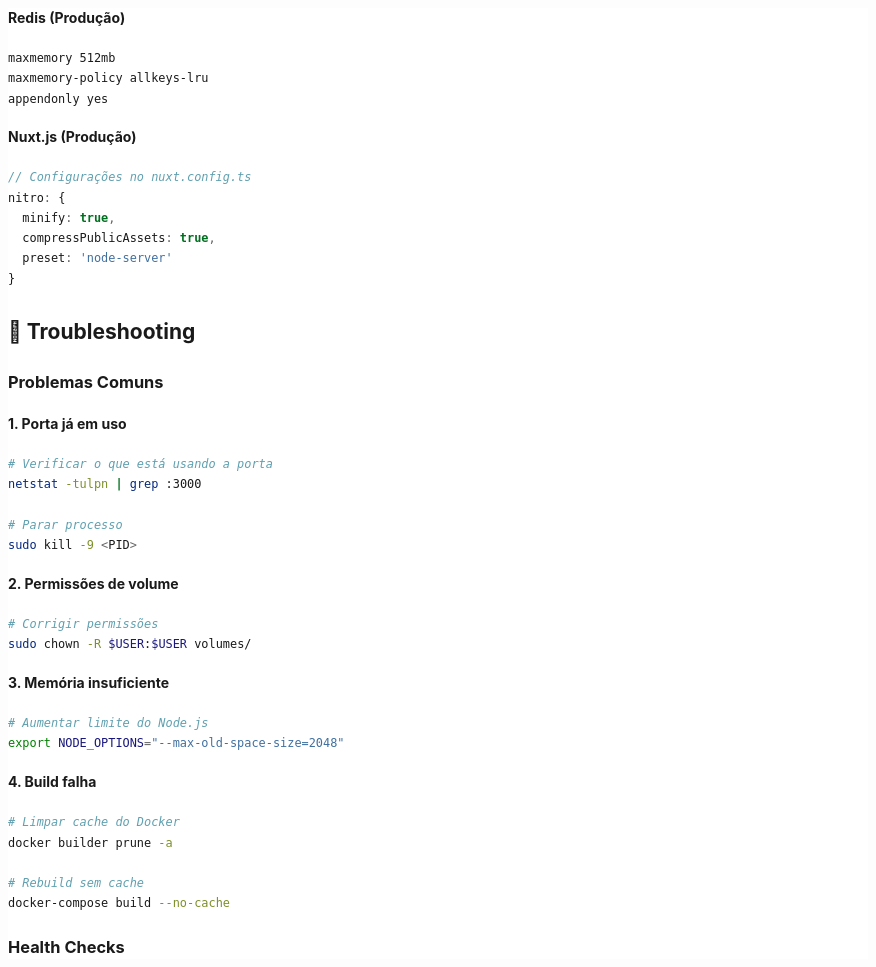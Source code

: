 #### Redis (Produção)
```
maxmemory 512mb
maxmemory-policy allkeys-lru
appendonly yes
```

#### Nuxt.js (Produção)
```typescript
// Configurações no nuxt.config.ts
nitro: {
  minify: true,
  compressPublicAssets: true,
  preset: 'node-server'
}
```

## 🚨 Troubleshooting

### Problemas Comuns

#### 1. Porta já em uso
```bash
# Verificar o que está usando a porta
netstat -tulpn | grep :3000

# Parar processo
sudo kill -9 <PID>
```

#### 2. Permissões de volume
```bash
# Corrigir permissões
sudo chown -R $USER:$USER volumes/
```

#### 3. Memória insuficiente
```bash
# Aumentar limite do Node.js
export NODE_OPTIONS="--max-old-space-size=2048"
```

#### 4. Build falha
```bash
# Limpar cache do Docker
docker builder prune -a

# Rebuild sem cache
docker-compose build --no-cache
```

### Health Checks
